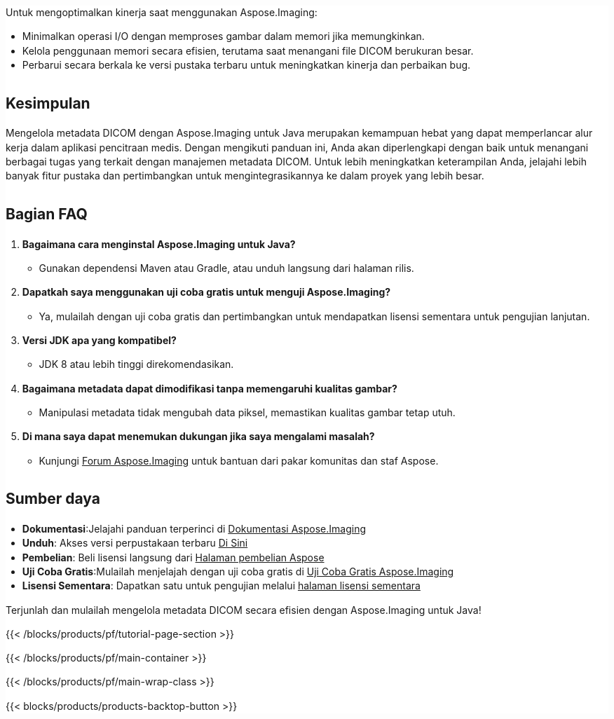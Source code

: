 Untuk mengoptimalkan kinerja saat menggunakan Aspose.Imaging:
- Minimalkan operasi I/O dengan memproses gambar dalam memori jika memungkinkan.
- Kelola penggunaan memori secara efisien, terutama saat menangani file DICOM berukuran besar.
- Perbarui secara berkala ke versi pustaka terbaru untuk meningkatkan kinerja dan perbaikan bug.

## Kesimpulan

Mengelola metadata DICOM dengan Aspose.Imaging untuk Java merupakan kemampuan hebat yang dapat memperlancar alur kerja dalam aplikasi pencitraan medis. Dengan mengikuti panduan ini, Anda akan diperlengkapi dengan baik untuk menangani berbagai tugas yang terkait dengan manajemen metadata DICOM. Untuk lebih meningkatkan keterampilan Anda, jelajahi lebih banyak fitur pustaka dan pertimbangkan untuk mengintegrasikannya ke dalam proyek yang lebih besar.

## Bagian FAQ

1. **Bagaimana cara menginstal Aspose.Imaging untuk Java?**
   - Gunakan dependensi Maven atau Gradle, atau unduh langsung dari halaman rilis.

2. **Dapatkah saya menggunakan uji coba gratis untuk menguji Aspose.Imaging?**
   - Ya, mulailah dengan uji coba gratis dan pertimbangkan untuk mendapatkan lisensi sementara untuk pengujian lanjutan.

3. **Versi JDK apa yang kompatibel?**
   - JDK 8 atau lebih tinggi direkomendasikan.

4. **Bagaimana metadata dapat dimodifikasi tanpa memengaruhi kualitas gambar?**
   - Manipulasi metadata tidak mengubah data piksel, memastikan kualitas gambar tetap utuh.

5. **Di mana saya dapat menemukan dukungan jika saya mengalami masalah?**
   - Kunjungi [Forum Aspose.Imaging](https://forum.aspose.com/c/imaging/10) untuk bantuan dari pakar komunitas dan staf Aspose.

## Sumber daya

- **Dokumentasi**:Jelajahi panduan terperinci di [Dokumentasi Aspose.Imaging](https://reference.aspose.com/imaging/java/)
- **Unduh**: Akses versi perpustakaan terbaru [Di Sini](https://releases.aspose.com/imaging/java/)
- **Pembelian**: Beli lisensi langsung dari [Halaman pembelian Aspose](https://purchase.aspose.com/buy)
- **Uji Coba Gratis**:Mulailah menjelajah dengan uji coba gratis di [Uji Coba Gratis Aspose.Imaging](https://releases.aspose.com/imaging/java/)
- **Lisensi Sementara**: Dapatkan satu untuk pengujian melalui [halaman lisensi sementara](https://purchase.aspose.com/temporary-license/)

Terjunlah dan mulailah mengelola metadata DICOM secara efisien dengan Aspose.Imaging untuk Java!

{{< /blocks/products/pf/tutorial-page-section >}}

{{< /blocks/products/pf/main-container >}}

{{< /blocks/products/pf/main-wrap-class >}}

{{< blocks/products/products-backtop-button >}}